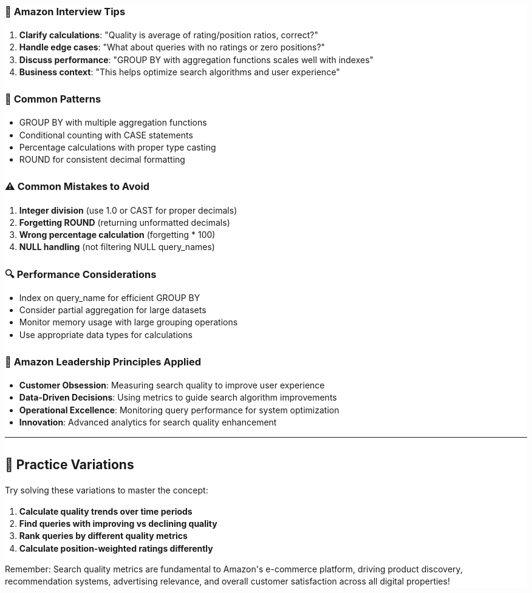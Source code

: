 ### 🚀 **Amazon Interview Tips**
1. **Clarify calculations**: "Quality is average of rating/position ratios, correct?"
2. **Handle edge cases**: "What about queries with no ratings or zero positions?"
3. **Discuss performance**: "GROUP BY with aggregation functions scales well with indexes"
4. **Business context**: "This helps optimize search algorithms and user experience"

### 🔧 **Common Patterns**
- GROUP BY with multiple aggregation functions
- Conditional counting with CASE statements
- Percentage calculations with proper type casting
- ROUND for consistent decimal formatting

### ⚠️ **Common Mistakes to Avoid**
1. **Integer division** (use 1.0 or CAST for proper decimals)
2. **Forgetting ROUND** (returning unformatted decimals)
3. **Wrong percentage calculation** (forgetting * 100)
4. **NULL handling** (not filtering NULL query_names)

### 🔍 **Performance Considerations**
- Index on query_name for efficient GROUP BY
- Consider partial aggregation for large datasets
- Monitor memory usage with large grouping operations
- Use appropriate data types for calculations

### 🎯 **Amazon Leadership Principles Applied**
- **Customer Obsession**: Measuring search quality to improve user experience
- **Data-Driven Decisions**: Using metrics to guide search algorithm improvements
- **Operational Excellence**: Monitoring query performance for system optimization
- **Innovation**: Advanced analytics for search quality enhancement

---

## 🔄 Practice Variations

Try solving these variations to master the concept:

1. **Calculate quality trends over time periods**
2. **Find queries with improving vs declining quality**
3. **Rank queries by different quality metrics**
4. **Calculate position-weighted ratings differently**

Remember: Search quality metrics are fundamental to Amazon's e-commerce platform, driving product discovery, recommendation systems, advertising relevance, and overall customer satisfaction across all digital properties!